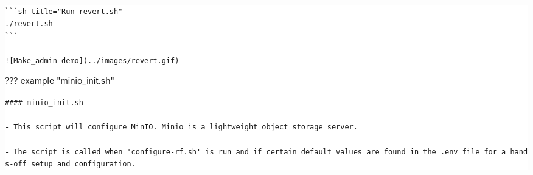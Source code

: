     ```sh title="Run revert.sh"
    ./revert.sh
    ```

    ![Make_admin demo](../images/revert.gif)

??? example "minio_init.sh"

    #### minio_init.sh

    - This script will configure MinIO. Minio is a lightweight object storage server.

    - The script is called when 'configure-rf.sh' is run and if certain default values are found in the .env file for a hands-off setup and configuration.
